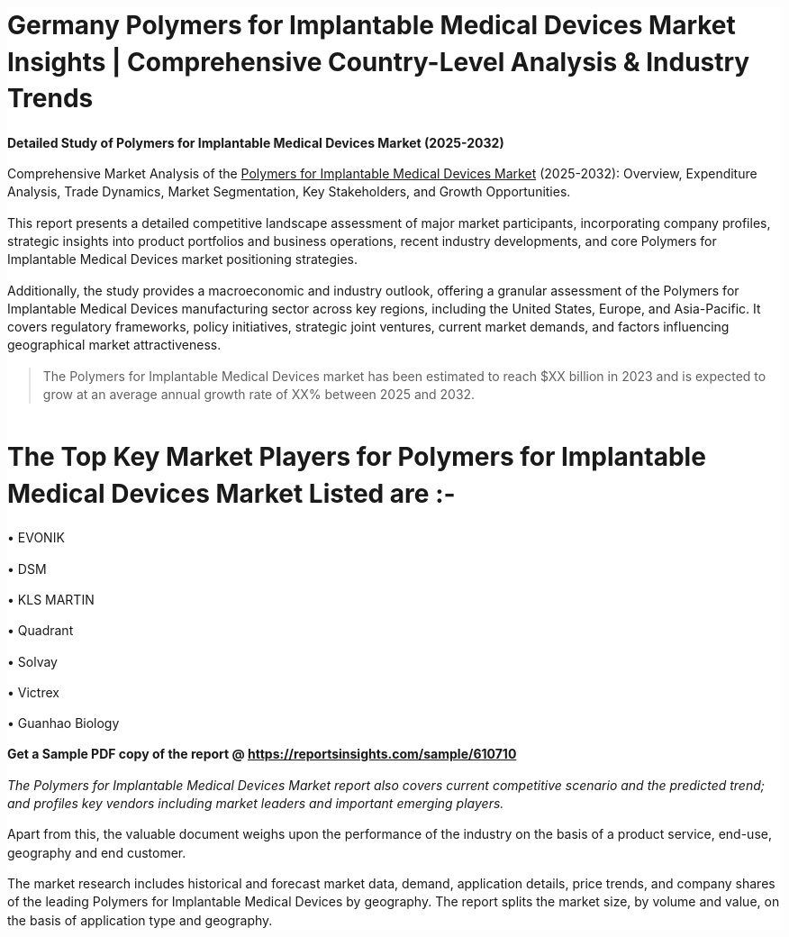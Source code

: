 # Germany Polymers for Implantable Medical Devices Market Insights | Comprehensive Country-Level Analysis & Industry Trends

<strong>Detailed Study of Polymers for Implantable Medical Devices Market (2025-2032)</strong>

Comprehensive Market Analysis of the <a href=https://www.reportsinsights.com/sample/610710>Polymers for Implantable Medical Devices Market</a> (2025-2032): Overview, Expenditure Analysis, Trade Dynamics, Market Segmentation, Key Stakeholders, and Growth Opportunities.

This report presents a detailed competitive landscape assessment of major market participants, incorporating company profiles, strategic insights into product portfolios and business operations, recent industry developments, and core Polymers for Implantable Medical Devices market positioning strategies.

Additionally, the study provides a macroeconomic and industry outlook, offering a granular assessment of the Polymers for Implantable Medical Devices manufacturing sector across key regions, including the United States, Europe, and Asia-Pacific. It covers regulatory frameworks, policy initiatives, strategic joint ventures, current market demands, and factors influencing geographical market attractiveness.

<blockquote class=""article-editor-content__blockquote"">The Polymers for Implantable Medical Devices market has been estimated to reach $XX billion in 2023 and is expected to grow at an average annual growth rate of XX% between 2025 and 2032.</blockquote>

# <strong>The Top Key Market Players for Polymers for Implantable Medical Devices Market Listed are :-</strong> 

• EVONIK

• DSM

• KLS MARTIN

• Quadrant

• Solvay

• Victrex

• Guanhao Biology

<strong>Get a Sample PDF copy of the report @ <a href=https://reportsinsights.com/sample/610710>https://reportsinsights.com/sample/610710</a></strong>

<em>The Polymers for Implantable Medical Devices Market report also covers current competitive scenario and the predicted trend; and profiles key vendors including market leaders and important emerging players.</em>

Apart from this, the valuable document weighs upon the performance of the industry on the basis of a product service, end-use, geography and end customer.

The market research includes historical and forecast market data, demand, application details, price trends, and company shares of the leading Polymers for Implantable Medical Devices by geography. The report splits the market size, by volume and value, on the basis of application type and geography.
